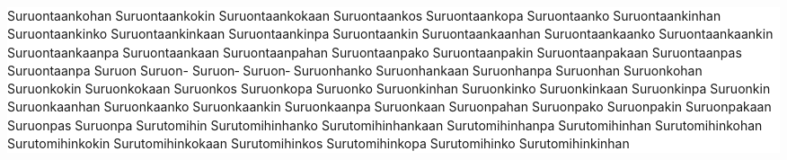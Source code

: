 Suruontaankohan
Suruontaankokin
Suruontaankokaan
Suruontaankos
Suruontaankopa
Suruontaanko
Suruontaankinhan
Suruontaankinko
Suruontaankinkaan
Suruontaankinpa
Suruontaankin
Suruontaankaanhan
Suruontaankaanko
Suruontaankaankin
Suruontaankaanpa
Suruontaankaan
Suruontaanpahan
Suruontaanpako
Suruontaanpakin
Suruontaanpakaan
Suruontaanpas
Suruontaanpa
Suruon
Suruon-
Suruon‐
Suruon‑
Suruonhanko
Suruonhankaan
Suruonhanpa
Suruonhan
Suruonkohan
Suruonkokin
Suruonkokaan
Suruonkos
Suruonkopa
Suruonko
Suruonkinhan
Suruonkinko
Suruonkinkaan
Suruonkinpa
Suruonkin
Suruonkaanhan
Suruonkaanko
Suruonkaankin
Suruonkaanpa
Suruonkaan
Suruonpahan
Suruonpako
Suruonpakin
Suruonpakaan
Suruonpas
Suruonpa
Surutomihin
Surutomihinhanko
Surutomihinhankaan
Surutomihinhanpa
Surutomihinhan
Surutomihinkohan
Surutomihinkokin
Surutomihinkokaan
Surutomihinkos
Surutomihinkopa
Surutomihinko
Surutomihinkinhan